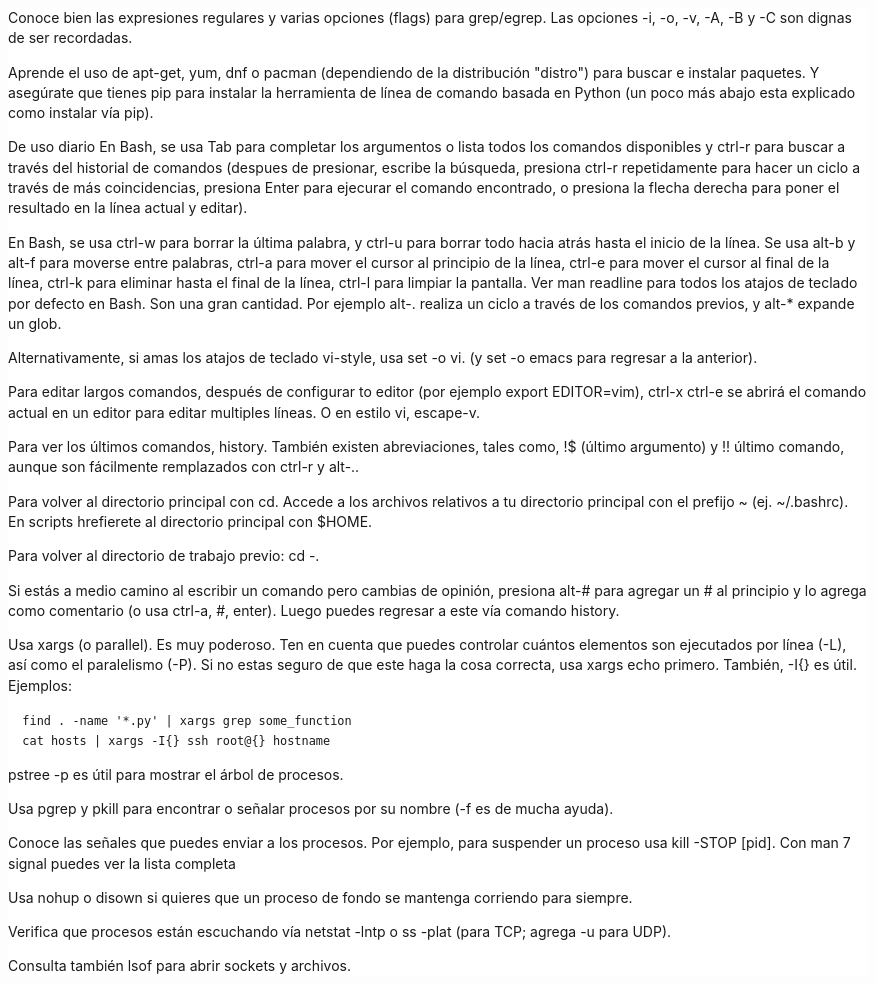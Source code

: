 Conoce bien las expresiones regulares y varias opciones (flags) para grep/egrep. Las opciones -i, -o, -v, -A, -B y -C son dignas de ser recordadas.

Aprende el uso de apt-get, yum, dnf o pacman (dependiendo de la distribución "distro") para buscar e instalar paquetes. Y asegúrate que tienes pip para instalar la herramienta de línea de comando basada en Python (un poco más abajo esta explicado como instalar vía pip).

De uso diario
En Bash, se usa Tab para completar los argumentos o lista todos los comandos disponibles y ctrl-r para buscar a través del historial de comandos (despues de presionar, escribe la búsqueda, presiona ctrl-r repetidamente para hacer un ciclo a través de más coincidencias, presiona Enter para ejecurar el comando encontrado, o presiona la flecha derecha para poner el resultado en la línea actual y editar).

En Bash, se usa ctrl-w para borrar la última palabra, y ctrl-u para borrar todo hacia atrás hasta el inicio de la línea. Se usa alt-b y alt-f para moverse entre palabras, ctrl-a para mover el cursor al principio de la línea, ctrl-e para mover el cursor al final de la línea, ctrl-k para eliminar hasta el final de la línea, ctrl-l para limpiar la pantalla. Ver man readline para todos los atajos de teclado por defecto en Bash. Son una gran cantidad. Por ejemplo alt-. realiza un ciclo a través de los comandos previos, y alt-* expande un glob.

Alternativamente, si amas los atajos de teclado vi-style, usa set -o vi. (y set -o emacs para regresar a la anterior).

Para editar largos comandos, después de configurar to editor (por ejemplo export EDITOR=vim), ctrl-x ctrl-e se abrirá el comando actual en un editor para editar multiples líneas. O en estilo vi, escape-v.

Para ver los últimos comandos, history. También existen abreviaciones, tales como, !$ (último argumento) y !! último comando, aunque son fácilmente remplazados con ctrl-r y alt-..

Para volver al directorio principal con cd. Accede a los archivos relativos a tu directorio principal con el prefijo ~ (ej. ~/.bashrc). En scripts hrefierete al directorio principal con $HOME.

Para volver al directorio de trabajo previo: cd -.

Si estás a medio camino al escribir un comando pero cambias de opinión, presiona alt-# para agregar un # al principio y lo agrega como comentario (o usa ctrl-a, #, enter). Luego puedes regresar a este vía comando history.

Usa xargs (o parallel). Es muy poderoso. Ten en cuenta que puedes controlar cuántos elementos son ejecutados por línea (-L), así como el paralelismo (-P). Si no estas seguro de que este haga la cosa correcta, usa xargs echo primero. También, -I{} es útil. Ejemplos:

      find . -name '*.py' | xargs grep some_function
      cat hosts | xargs -I{} ssh root@{} hostname
pstree -p es útil para mostrar el árbol de procesos.

Usa pgrep y pkill para encontrar o señalar procesos por su nombre (-f es de mucha ayuda).

Conoce las señales que puedes enviar a los procesos. Por ejemplo, para suspender un proceso usa kill -STOP [pid]. Con man 7 signal puedes ver la lista completa

Usa nohup o disown si quieres que un proceso de fondo se mantenga corriendo para siempre.

Verifica que procesos están escuchando vía netstat -lntp o ss -plat (para TCP; agrega -u para UDP).

Consulta también lsof para abrir sockets y archivos.

